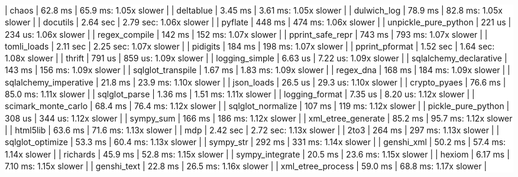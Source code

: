 | chaos                      | 62.8 ms                                                | 65.9 ms: 1.05x slower                                                 |
| deltablue                  | 3.45 ms                                                | 3.61 ms: 1.05x slower                                                 |
| dulwich_log                | 78.9 ms                                                | 82.8 ms: 1.05x slower                                                 |
| docutils                   | 2.64 sec                                               | 2.79 sec: 1.06x slower                                                |
| pyflate                    | 448 ms                                                 | 474 ms: 1.06x slower                                                  |
| unpickle_pure_python       | 221 us                                                 | 234 us: 1.06x slower                                                  |
| regex_compile              | 142 ms                                                 | 152 ms: 1.07x slower                                                  |
| pprint_safe_repr           | 743 ms                                                 | 793 ms: 1.07x slower                                                  |
| tomli_loads                | 2.11 sec                                               | 2.25 sec: 1.07x slower                                                |
| pidigits                   | 184 ms                                                 | 198 ms: 1.07x slower                                                  |
| pprint_pformat             | 1.52 sec                                               | 1.64 sec: 1.08x slower                                                |
| thrift                     | 791 us                                                 | 859 us: 1.09x slower                                                  |
| logging_simple             | 6.63 us                                                | 7.22 us: 1.09x slower                                                 |
| sqlalchemy_declarative     | 143 ms                                                 | 156 ms: 1.09x slower                                                  |
| sqlglot_transpile          | 1.67 ms                                                | 1.83 ms: 1.09x slower                                                 |
| regex_dna                  | 168 ms                                                 | 184 ms: 1.09x slower                                                  |
| sqlalchemy_imperative      | 21.8 ms                                                | 23.9 ms: 1.10x slower                                                 |
| json_loads                 | 26.5 us                                                | 29.3 us: 1.10x slower                                                 |
| crypto_pyaes               | 76.6 ms                                                | 85.0 ms: 1.11x slower                                                 |
| sqlglot_parse              | 1.36 ms                                                | 1.51 ms: 1.11x slower                                                 |
| logging_format             | 7.35 us                                                | 8.20 us: 1.12x slower                                                 |
| scimark_monte_carlo        | 68.4 ms                                                | 76.4 ms: 1.12x slower                                                 |
| sqlglot_normalize          | 107 ms                                                 | 119 ms: 1.12x slower                                                  |
| pickle_pure_python         | 308 us                                                 | 344 us: 1.12x slower                                                  |
| sympy_sum                  | 166 ms                                                 | 186 ms: 1.12x slower                                                  |
| xml_etree_generate         | 85.2 ms                                                | 95.7 ms: 1.12x slower                                                 |
| html5lib                   | 63.6 ms                                                | 71.6 ms: 1.13x slower                                                 |
| mdp                        | 2.42 sec                                               | 2.72 sec: 1.13x slower                                                |
| 2to3                       | 264 ms                                                 | 297 ms: 1.13x slower                                                  |
| sqlglot_optimize           | 53.3 ms                                                | 60.4 ms: 1.13x slower                                                 |
| sympy_str                  | 292 ms                                                 | 331 ms: 1.14x slower                                                  |
| genshi_xml                 | 50.2 ms                                                | 57.4 ms: 1.14x slower                                                 |
| richards                   | 45.9 ms                                                | 52.8 ms: 1.15x slower                                                 |
| sympy_integrate            | 20.5 ms                                                | 23.6 ms: 1.15x slower                                                 |
| hexiom                     | 6.17 ms                                                | 7.10 ms: 1.15x slower                                                 |
| genshi_text                | 22.8 ms                                                | 26.5 ms: 1.16x slower                                                 |
| xml_etree_process          | 59.0 ms                                                | 68.8 ms: 1.17x slower                                                 |